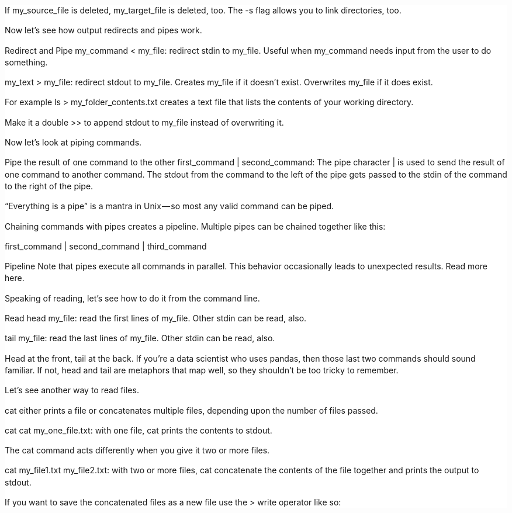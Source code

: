 If my_source_file is deleted, my_target_file is deleted, too. The -s flag allows you to link directories, too.

Now let’s see how output redirects and pipes work.

Redirect and Pipe
my_command < my_file: redirect stdin to my_file. Useful when my_command needs input from the user to do something.

my_text > my_file: redirect stdout to my_file. Creates my_file if it doesn’t exist. Overwrites my_file if it does exist.

For example ls > my_folder_contents.txt creates a text file that lists the contents of your working directory.

Make it a double >> to append stdout to my_file instead of overwriting it.

Now let’s look at piping commands.


Pipe the result of one command to the other
first_command | second_command: The pipe character | is used to send the result of one command to another command. The stdout from the command to the left of the pipe gets passed to the stdin of the command to the right of the pipe.

“Everything is a pipe” is a mantra in Unix — so most any valid command can be piped.

Chaining commands with pipes creates a pipeline. Multiple pipes can be chained together like this:

first_command | second_command | third_command


Pipeline
Note that pipes execute all commands in parallel. This behavior occasionally leads to unexpected results. Read more here.

Speaking of reading, let’s see how to do it from the command line.

Read
head my_file: read the first lines of my_file. Other stdin can be read, also.

tail my_file: read the last lines of my_file. Other stdin can be read, also.


Head at the front, tail at the back.
If you’re a data scientist who uses pandas, then those last two commands should sound familiar. If not, head and tail are metaphors that map well, so they shouldn’t be too tricky to remember.

Let’s see another way to read files.

cat either prints a file or concatenates multiple files, depending upon the number of files passed.


cat
cat my_one_file.txt: with one file, cat prints the contents to stdout.

The cat command acts differently when you give it two or more files.

cat my_file1.txt my_file2.txt: with two or more files, cat concatenate the contents of the file together and prints the output to stdout.

If you want to save the concatenated files as a new file use the > write operator like so:
